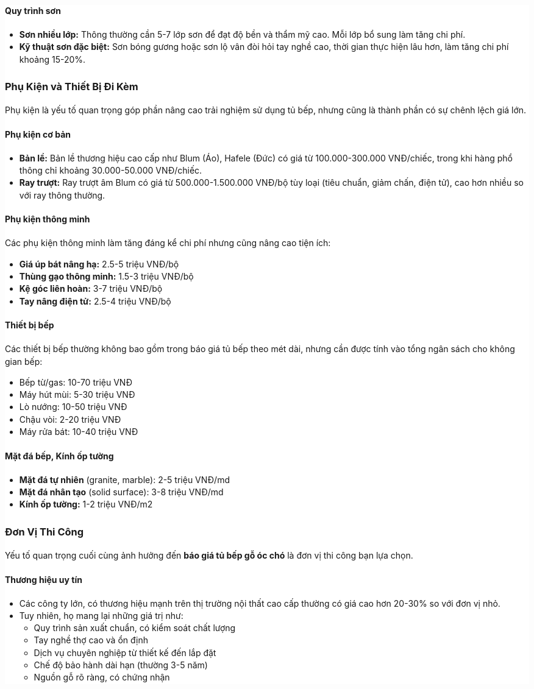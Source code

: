 #### Quy trình sơn

* **Sơn nhiều lớp:** Thông thường cần 5-7 lớp sơn để đạt độ bền và thẩm mỹ cao. Mỗi lớp bổ sung làm tăng chi phí.
* **Kỹ thuật sơn đặc biệt:** Sơn bóng gương hoặc sơn lộ vân đòi hỏi tay nghề cao, thời gian thực hiện lâu hơn, làm tăng chi phí khoảng 15-20%.

### Phụ Kiện và Thiết Bị Đi Kèm

Phụ kiện là yếu tố quan trọng góp phần nâng cao trải nghiệm sử dụng tủ bếp, nhưng cũng là thành phần có sự chênh lệch giá lớn.

#### Phụ kiện cơ bản

* **Bản lề:** Bản lề thương hiệu cao cấp như Blum (Áo), Hafele (Đức) có giá từ 100.000-300.000 VNĐ/chiếc, trong khi hàng phổ thông chỉ khoảng 30.000-50.000 VNĐ/chiếc.
* **Ray trượt:** Ray trượt âm Blum có giá từ 500.000-1.500.000 VNĐ/bộ tùy loại (tiêu chuẩn, giảm chấn, điện tử), cao hơn nhiều so với ray thông thường.

#### Phụ kiện thông minh

Các phụ kiện thông minh làm tăng đáng kể chi phí nhưng cũng nâng cao tiện ích:

* **Giá úp bát nâng hạ:** 2.5-5 triệu VNĐ/bộ
* **Thùng gạo thông minh:** 1.5-3 triệu VNĐ/bộ
* **Kệ góc liên hoàn:** 3-7 triệu VNĐ/bộ
* **Tay nâng điện tử:** 2.5-4 triệu VNĐ/bộ

#### Thiết bị bếp

Các thiết bị bếp thường không bao gồm trong báo giá tủ bếp theo mét dài, nhưng cần được tính vào tổng ngân sách cho không gian bếp:

* Bếp từ/gas: 10-70 triệu VNĐ
* Máy hút mùi: 5-30 triệu VNĐ
* Lò nướng: 10-50 triệu VNĐ
* Chậu vòi: 2-20 triệu VNĐ
* Máy rửa bát: 10-40 triệu VNĐ

#### Mặt đá bếp, Kính ốp tường

* **Mặt đá tự nhiên** (granite, marble): 2-5 triệu VNĐ/md
* **Mặt đá nhân tạo** (solid surface): 3-8 triệu VNĐ/md
* **Kính ốp tường:** 1-2 triệu VNĐ/m2

### Đơn Vị Thi Công

Yếu tố quan trọng cuối cùng ảnh hưởng đến **báo giá tủ bếp gỗ óc chó** là đơn vị thi công bạn lựa chọn.

#### Thương hiệu uy tín

* Các công ty lớn, có thương hiệu mạnh trên thị trường nội thất cao cấp thường có giá cao hơn 20-30% so với đơn vị nhỏ.
* Tuy nhiên, họ mang lại những giá trị như:
  + Quy trình sản xuất chuẩn, có kiểm soát chất lượng
  + Tay nghề thợ cao và ổn định
  + Dịch vụ chuyên nghiệp từ thiết kế đến lắp đặt
  + Chế độ bảo hành dài hạn (thường 3-5 năm)
  + Nguồn gỗ rõ ràng, có chứng nhận
